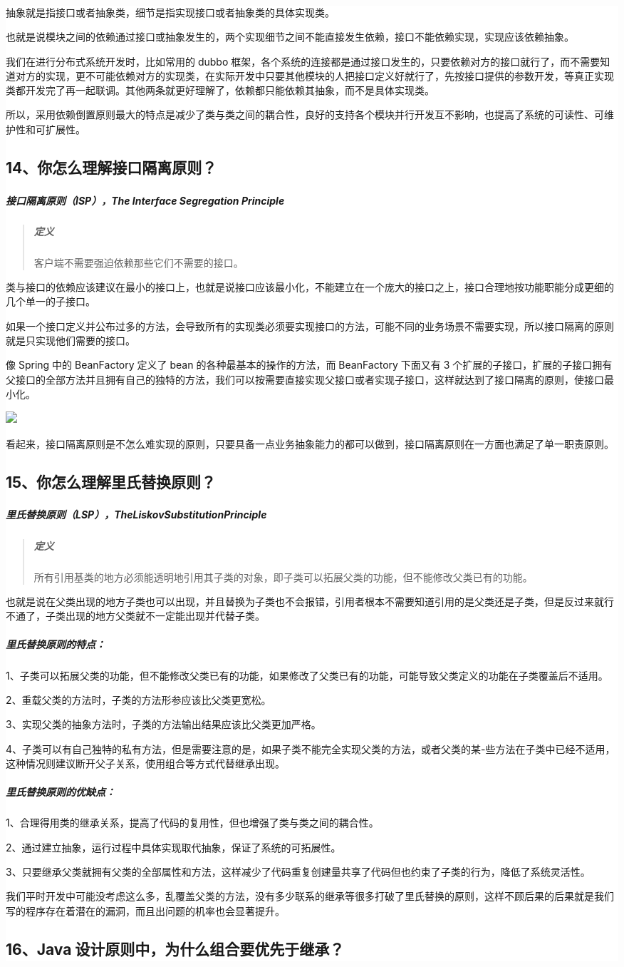 抽象就是指接口或者抽象类，细节是指实现接口或者抽象类的具体实现类。

也就是说模块之间的依赖通过接口或抽象发生的，两个实现细节之间不能直接发生依赖，接口不能依赖实现，实现应该依赖抽象。

我们在进行分布式系统开发时，比如常用的 dubbo 框架，各个系统的连接都是通过接口发生的，只要依赖对方的接口就行了，而不需要知道对方的实现，更不可能依赖对方的实现类，在实际开发中只要其他模块的人把接口定义好就行了，先按接口提供的参数开发，等真正实现类都开发完了再一起联调。其他两条就更好理解了，依赖都只能依赖其抽象，而不是具体实现类。

所以，采用依赖倒置原则最大的特点是减少了类与类之间的耦合性，良好的支持各个模块并行开发互不影响，也提高了系统的可读性、可维护性和可扩展性。

## 14、你怎么理解接口隔离原则？

##### 接口隔离原则（ISP），The Interface Segregation Principle

> ##### 定义
>
> 客户端不需要强迫依赖那些它们不需要的接口。

类与接口的依赖应该建议在最小的接口上，也就是说接口应该最小化，不能建立在一个庞大的接口之上，接口合理地按功能职能分成更细的几个单一的子接口。

如果一个接口定义并公布过多的方法，会导致所有的实现类必须要实现接口的方法，可能不同的业务场景不需要实现，所以接口隔离的原则就是只实现他们需要的接口。

像 Spring 中的 BeanFactory 定义了 bean 的各种最基本的操作的方法，而 BeanFactory 下面又有 3 个扩展的子接口，扩展的子接口拥有父接口的全部方法并且拥有自己的独特的方法，我们可以按需要直接实现父接口或者实现子接口，这样就达到了接口隔离的原则，使接口最小化。

![](/images/设计模式/14.jpg)

看起来，接口隔离原则是不怎么难实现的原则，只要具备一点业务抽象能力的都可以做到，接口隔离原则在一方面也满足了单一职责原则。

## 15、你怎么理解里氏替换原则？

##### 里氏替换原则（LSP），TheLiskovSubstitutionPrinciple

> ##### 定义
>
> 所有引用基类的地方必须能透明地引用其子类的对象，即子类可以拓展父类的功能，但不能修改父类已有的功能。

也就是说在父类出现的地方子类也可以出现，并且替换为子类也不会报错，引用者根本不需要知道引用的是父类还是子类，但是反过来就行不通了，子类出现的地方父类就不一定能出现并代替子类。

##### 里氏替换原则的特点：

1、子类可以拓展父类的功能，但不能修改父类已有的功能，如果修改了父类已有的功能，可能导致父类定义的功能在子类覆盖后不适用。

2、重载父类的方法时，子类的方法形参应该比父类更宽松。

3、实现父类的抽象方法时，子类的方法输出结果应该比父类更加严格。

4、子类可以有自己独特的私有方法，但是需要注意的是，如果子类不能完全实现父类的方法，或者父类的某-些方法在子类中已经不适用，这种情况则建议断开父子关系，使用组合等方式代替继承出现。

##### 里氏替换原则的优缺点：

1、合理得用类的继承关系，提高了代码的复用性，但也增强了类与类之间的耦合性。

2、通过建立抽象，运行过程中具体实现取代抽象，保证了系统的可拓展性。

3、只要继承父类就拥有父类的全部属性和方法，这样减少了代码重复创建量共享了代码但也约束了子类的行为，降低了系统灵活性。

我们平时开发中可能没考虑这么多，乱覆盖父类的方法，没有多少联系的继承等很多打破了里氏替换的原则，这样不顾后果的后果就是我们写的程序存在着潜在的漏洞，而且出问题的机率也会显著提升。

## 16、Java 设计原则中，为什么组合要优先于继承？
